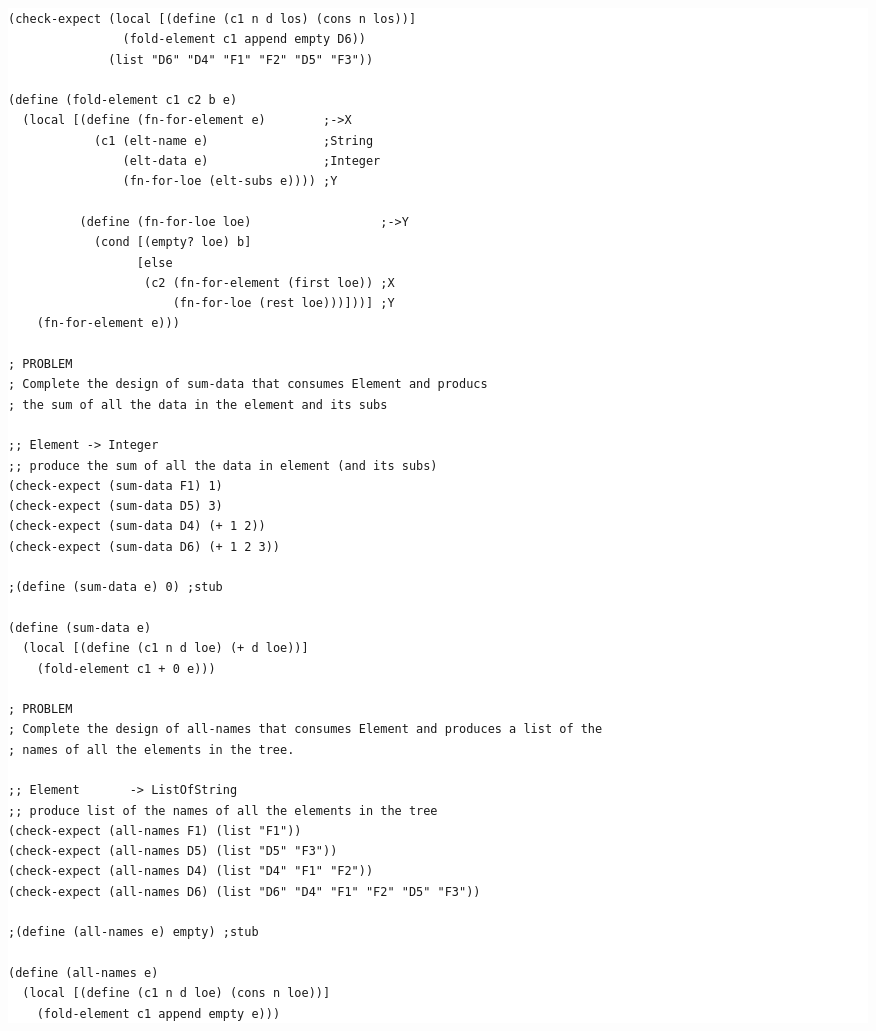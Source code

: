 ```racket
(check-expect (local [(define (c1 n d los) (cons n los))]
                (fold-element c1 append empty D6))
              (list "D6" "D4" "F1" "F2" "D5" "F3"))

(define (fold-element c1 c2 b e)
  (local [(define (fn-for-element e)        ;->X
            (c1 (elt-name e)                ;String            
                (elt-data e)                ;Integer
                (fn-for-loe (elt-subs e)))) ;Y

          (define (fn-for-loe loe)                  ;->Y       
            (cond [(empty? loe) b]
                  [else
                   (c2 (fn-for-element (first loe)) ;X
                       (fn-for-loe (rest loe)))]))] ;Y
    (fn-for-element e)))

; PROBLEM
; Complete the design of sum-data that consumes Element and producs
; the sum of all the data in the element and its subs

;; Element -> Integer
;; produce the sum of all the data in element (and its subs)
(check-expect (sum-data F1) 1)
(check-expect (sum-data D5) 3)
(check-expect (sum-data D4) (+ 1 2))
(check-expect (sum-data D6) (+ 1 2 3))

;(define (sum-data e) 0) ;stub

(define (sum-data e)
  (local [(define (c1 n d loe) (+ d loe))]
    (fold-element c1 + 0 e)))

; PROBLEM 
; Complete the design of all-names that consumes Element and produces a list of the
; names of all the elements in the tree. 

;; Element       -> ListOfString
;; produce list of the names of all the elements in the tree
(check-expect (all-names F1) (list "F1"))
(check-expect (all-names D5) (list "D5" "F3"))
(check-expect (all-names D4) (list "D4" "F1" "F2"))
(check-expect (all-names D6) (list "D6" "D4" "F1" "F2" "D5" "F3"))
               
;(define (all-names e) empty) ;stub

(define (all-names e)
  (local [(define (c1 n d loe) (cons n loe))]
    (fold-element c1 append empty e)))
```
